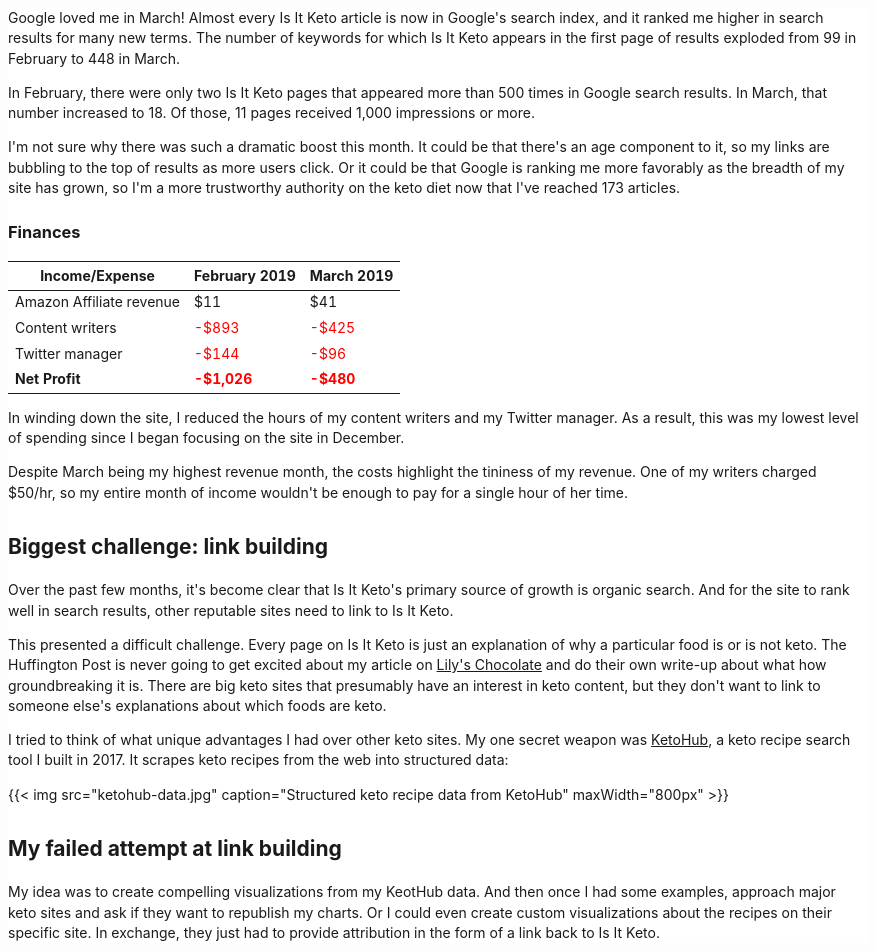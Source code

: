 Google loved me in March! Almost every Is It Keto article is now in Google's search index, and it ranked me higher in search results for many new terms. The number of keywords for which Is It Keto appears in the first page of results exploded from 99 in February to 448 in March.

In February, there were only two Is It Keto pages that appeared more than 500 times in Google search results. In March, that number increased to 18. Of those,  11 pages received 1,000 impressions or more.

I'm not sure why there was such a dramatic boost this month. It could be that there's an age component to it, so my links are bubbling to the top of results as more users click. Or it could be that Google is ranking me more favorably as the breadth of my site has grown, so I'm a more trustworthy authority on the keto diet now that I've reached 173 articles.

### Finances

| Income/Expense | February 2019 | March 2019 |
|----------|----------|--------------|
| Amazon Affiliate revenue | $11 | $41 |
| Content writers | <font color="red">-$893</font> | <font color="red">-$425</font> |
| Twitter manager | <font color="red">-$144</font> | <font color="red">-$96</font> |
| **Net Profit** | **<font color="red">-$1,026</font>** | **<font color="red">-$480</font>** |

In winding down the site, I reduced the hours of my content writers and my Twitter manager. As a result, this was my lowest level of spending since I began focusing on the site in December.

Despite March being my highest revenue month, the costs highlight the tininess of my revenue. One of my writers charged $50/hr, so my entire month of income wouldn't be enough to pay for a single hour of her time.

## Biggest challenge: link building

Over the past few months, it's become clear that Is It Keto's primary source of growth is organic search. And for the site to rank well in search results, other reputable sites need to link to Is It Keto.

This presented a difficult challenge. Every page on Is It Keto is just an explanation of why a particular food is or is not keto. The Huffington Post is never going to get excited about my article on [Lily's Chocolate](https://isitketo.org/lilys-chocolate) and do their own write-up about what how groundbreaking it is. There are big keto sites that presumably have an interest in keto content, but they don't want to link to someone else's explanations about which foods are keto.

I tried to think of what unique advantages I had over other keto sites. My one secret weapon was [KetoHub](https://ketohub.io), a keto recipe search tool I built in 2017. It scrapes keto recipes from the web into structured data:

{{< img src="ketohub-data.jpg" caption="Structured keto recipe data from KetoHub" maxWidth="800px" >}}

## My failed attempt at link building

My idea was to create compelling visualizations from my KeotHub data. And then once I had some examples, approach major keto sites and ask if they want to republish my charts. Or I could even create custom visualizations about the recipes on their specific site. In exchange, they just had to provide attribution in the form of a link back to Is It Keto.
